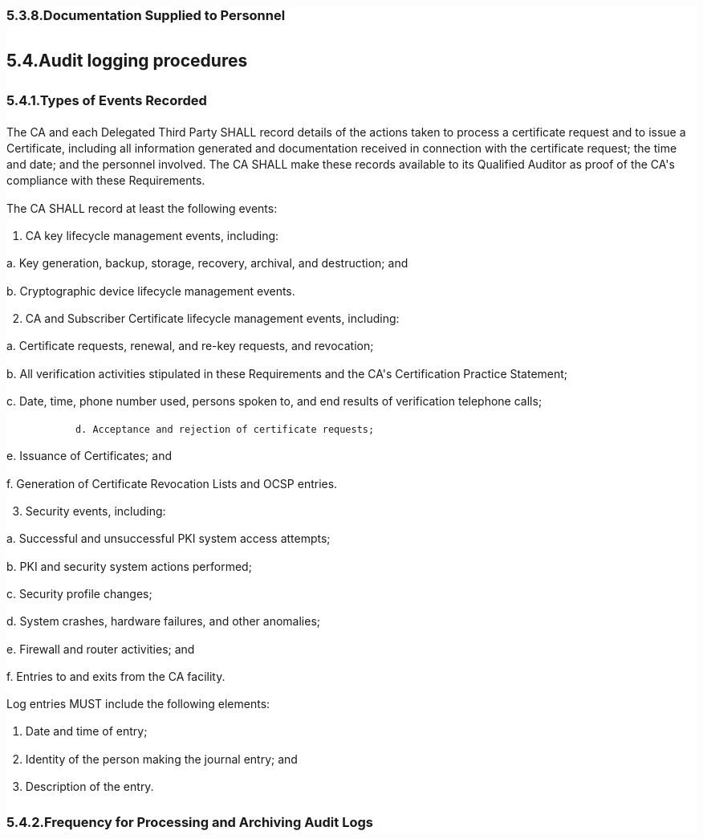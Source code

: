 ### 5.3.8.Documentation Supplied to Personnel

## 5.4.Audit logging procedures

### 5.4.1.Types of Events Recorded

The CA and each Delegated Third Party SHALL record details of the actions taken to process a certificate request and to issue a Certificate, including all information generated and documentation received in connection with the certificate request; the time and date; and the personnel involved. The CA SHALL make these records available to its Qualified Auditor as proof of the CA's compliance with these Requirements.

The CA SHALL record at least the following events:

1. CA key lifecycle management events, including:

a. Key generation, backup, storage, recovery, archival, and destruction; and

b. Cryptographic device lifecycle management events.

2. CA and Subscriber Certificate lifecycle management events, including:

a. Certificate requests, renewal, and re-key requests, and revocation;

b. All verification activities stipulated in these Requirements and the CA's Certification Practice Statement;

c. Date, time, phone number used, persons spoken to, and end results of verification telephone calls;

                d. Acceptance and rejection of certificate requests;

e. Issuance of Certificates; and

f. Generation of Certificate Revocation Lists and OCSP entries.

3. Security events, including:

a. Successful and unsuccessful PKI system access attempts;

b. PKI and security system actions performed;

c. Security profile changes;

d. System crashes, hardware failures, and other anomalies;

e. Firewall and router activities; and

f. Entries to and exits from the CA facility.

Log entries MUST include the following elements:

1. Date and time of entry;

2. Identity of the person making the journal entry; and

3. Description of the entry.

### 5.4.2.Frequency for Processing and Archiving Audit Logs
